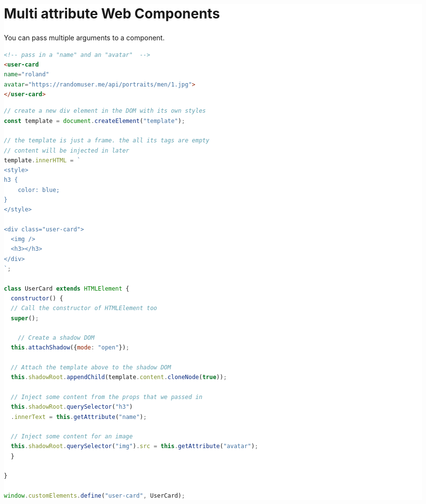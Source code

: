 # Multi attribute Web Components
You can pass multiple arguments to a component.

```html
<!-- pass in a "name" and an "avatar"  -->
<user-card 
name="roland" 
avatar="https://randomuser.me/api/portraits/men/1.jpg">
</user-card>

```


```javascript
// create a new div element in the DOM with its own styles
const template = document.createElement("template");

// the template is just a frame. the all its tags are empty
// content will be injected in later
template.innerHTML = `
<style>
h3 {
	color: blue;
}
</style>

<div class="user-card">
  <img />
  <h3></h3>
</div>
`;

class UserCard extends HTMLElement {
  constructor() {
  // Call the constructor of HTMLElement too
  super();

	// Create a shadow DOM
  this.attachShadow({mode: "open"});
  
  // Attach the template above to the shadow DOM
  this.shadowRoot.appendChild(template.content.cloneNode(true));
  
  // Inject some content from the props that we passed in
  this.shadowRoot.querySelector("h3")
  .innerText = this.getAttribute("name");
  
  // Inject some content for an image
  this.shadowRoot.querySelector("img").src = this.getAttribute("avatar");
  }

}

window.customElements.define("user-card", UserCard);

```
